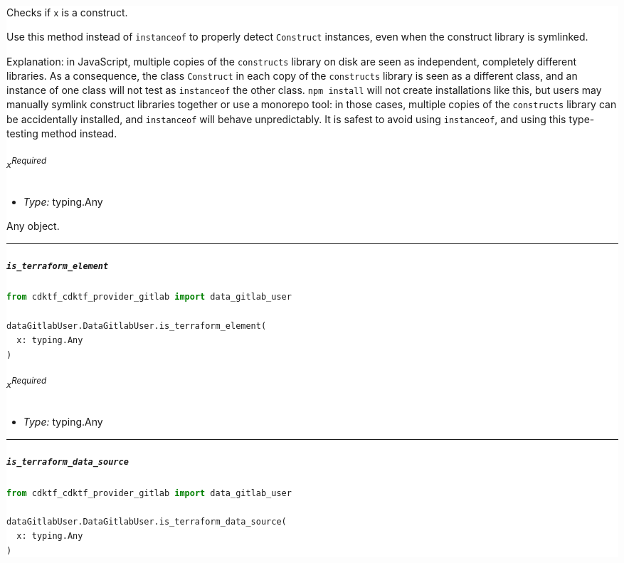 Checks if `x` is a construct.

Use this method instead of `instanceof` to properly detect `Construct`
instances, even when the construct library is symlinked.

Explanation: in JavaScript, multiple copies of the `constructs` library on
disk are seen as independent, completely different libraries. As a
consequence, the class `Construct` in each copy of the `constructs` library
is seen as a different class, and an instance of one class will not test as
`instanceof` the other class. `npm install` will not create installations
like this, but users may manually symlink construct libraries together or
use a monorepo tool: in those cases, multiple copies of the `constructs`
library can be accidentally installed, and `instanceof` will behave
unpredictably. It is safest to avoid using `instanceof`, and using
this type-testing method instead.

###### `x`<sup>Required</sup> <a name="x" id="@cdktf/provider-gitlab.dataGitlabUser.DataGitlabUser.isConstruct.parameter.x"></a>

- *Type:* typing.Any

Any object.

---

##### `is_terraform_element` <a name="is_terraform_element" id="@cdktf/provider-gitlab.dataGitlabUser.DataGitlabUser.isTerraformElement"></a>

```python
from cdktf_cdktf_provider_gitlab import data_gitlab_user

dataGitlabUser.DataGitlabUser.is_terraform_element(
  x: typing.Any
)
```

###### `x`<sup>Required</sup> <a name="x" id="@cdktf/provider-gitlab.dataGitlabUser.DataGitlabUser.isTerraformElement.parameter.x"></a>

- *Type:* typing.Any

---

##### `is_terraform_data_source` <a name="is_terraform_data_source" id="@cdktf/provider-gitlab.dataGitlabUser.DataGitlabUser.isTerraformDataSource"></a>

```python
from cdktf_cdktf_provider_gitlab import data_gitlab_user

dataGitlabUser.DataGitlabUser.is_terraform_data_source(
  x: typing.Any
)
```
